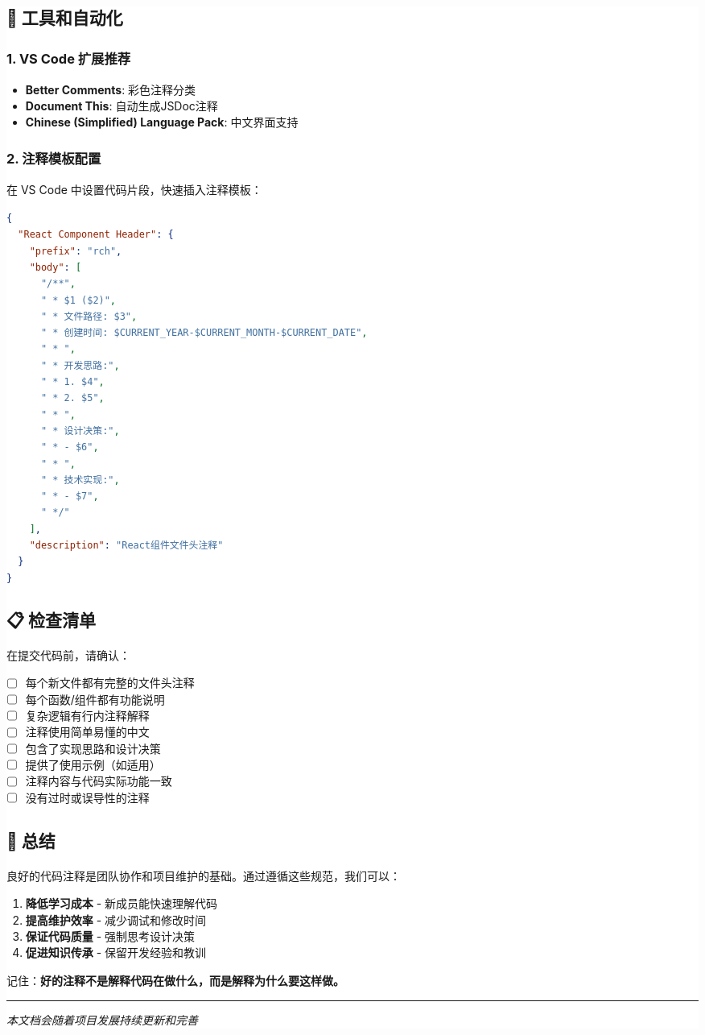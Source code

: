 ## 🔧 工具和自动化

### 1. **VS Code 扩展推荐**
- **Better Comments**: 彩色注释分类
- **Document This**: 自动生成JSDoc注释
- **Chinese (Simplified) Language Pack**: 中文界面支持

### 2. **注释模板配置**
在 VS Code 中设置代码片段，快速插入注释模板：

```json
{
  "React Component Header": {
    "prefix": "rch",
    "body": [
      "/**",
      " * $1 ($2)",
      " * 文件路径: $3",
      " * 创建时间: $CURRENT_YEAR-$CURRENT_MONTH-$CURRENT_DATE",
      " * ",
      " * 开发思路:",
      " * 1. $4",
      " * 2. $5",
      " * ",
      " * 设计决策:",
      " * - $6",
      " * ",
      " * 技术实现:",
      " * - $7",
      " */"
    ],
    "description": "React组件文件头注释"
  }
}
```

## 📋 检查清单

在提交代码前，请确认：

- [ ] 每个新文件都有完整的文件头注释
- [ ] 每个函数/组件都有功能说明
- [ ] 复杂逻辑有行内注释解释
- [ ] 注释使用简单易懂的中文
- [ ] 包含了实现思路和设计决策
- [ ] 提供了使用示例（如适用）
- [ ] 注释内容与代码实际功能一致
- [ ] 没有过时或误导性的注释

## 🎯 总结

良好的代码注释是团队协作和项目维护的基础。通过遵循这些规范，我们可以：

1. **降低学习成本** - 新成员能快速理解代码
2. **提高维护效率** - 减少调试和修改时间
3. **保证代码质量** - 强制思考设计决策
4. **促进知识传承** - 保留开发经验和教训

记住：**好的注释不是解释代码在做什么，而是解释为什么要这样做。**

---

*本文档会随着项目发展持续更新和完善*
